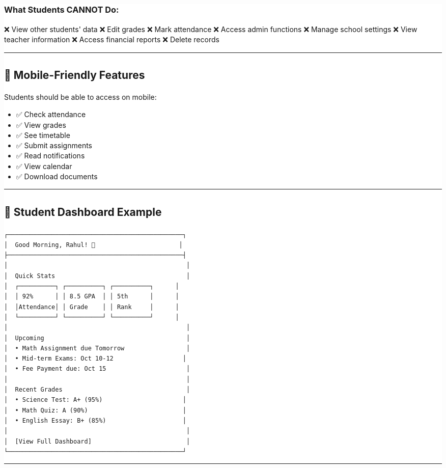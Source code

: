 ### What Students CANNOT Do:
❌ View other students' data
❌ Edit grades
❌ Mark attendance
❌ Access admin functions
❌ Manage school settings
❌ View teacher information
❌ Access financial reports
❌ Delete records

---

## 📱 Mobile-Friendly Features

Students should be able to access on mobile:
- ✅ Check attendance
- ✅ View grades
- ✅ See timetable
- ✅ Submit assignments
- ✅ Read notifications
- ✅ View calendar
- ✅ Download documents

---

## 🎨 Student Dashboard Example

```
┌────────────────────────────────────────────────┐
│  Good Morning, Rahul! 👋                       │
├────────────────────────────────────────────────┤
│                                                 │
│  Quick Stats                                    │
│  ┌──────────┐ ┌──────────┐ ┌──────────┐      │
│  │ 92%      │ │ 8.5 GPA  │ │ 5th      │      │
│  │Attendance│ │ Grade    │ │ Rank     │      │
│  └──────────┘ └──────────┘ └──────────┘      │
│                                                 │
│  Upcoming                                       │
│  • Math Assignment due Tomorrow                 │
│  • Mid-term Exams: Oct 10-12                   │
│  • Fee Payment due: Oct 15                      │
│                                                 │
│  Recent Grades                                  │
│  • Science Test: A+ (95%)                      │
│  • Math Quiz: A (90%)                          │
│  • English Essay: B+ (85%)                     │
│                                                 │
│  [View Full Dashboard]                          │
└────────────────────────────────────────────────┘
```

---